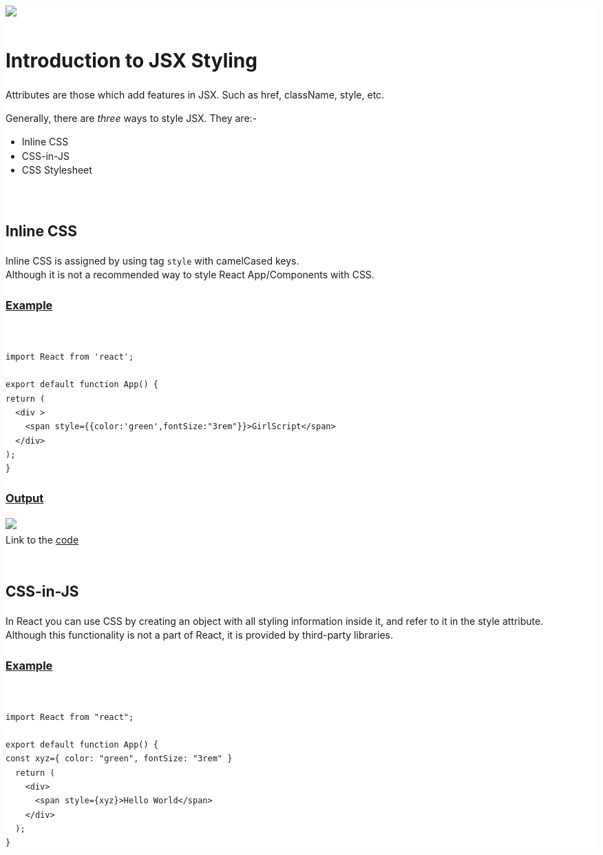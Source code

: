 <img src="https://i.imgur.com/FH4LRP3.png?1"></img>

<h1 align="left">Introduction to JSX Styling</h1>

<span>Attributes are those which add features in JSX. Such as href, className, style, etc.</span><br/>

<span>Generally, there are <i>three</i> ways to style JSX. They are:-</span>

   <ul>
   <li>Inline CSS</li>
   <li>CSS-in-JS</li>
   <li>CSS Stylesheet</li>
   </ul>
<br/>
<h2 align="left">Inline CSS</h2>

<span>Inline CSS is assigned by using tag `style` with camelCased keys.</span><br/> <span>Although it is not a recommended way to style React App/Components with CSS.</span><br/>

<u><h3>Example</h3></u> <br/>

```javascript:
import React from 'react';

export default function App() {
return (
  <div >
    <span style={{color:'green',fontSize:"3rem"}}>GirlScript</span>
  </div>
);
}
```

<u><h3>Output</h3></u>

<img src="https://i.imgur.com/V8Ssz5g.png"></img> <br/><span>Link to the <a href="https://codesandbox.io/s/inline-css-y1hvm">code</a></span> <br/> <br/>

<h2 align="left">CSS-in-JS</h2>
<span>In React you can use CSS by creating an object with all styling information inside it, and refer to it in the style attribute.</span><br/>
<span>Although this functionality is not a part of React, it is provided by third-party libraries.</span>
<br/>
<u><h3>Example</h3></u>
<br/>

```javascript:
import React from "react";

export default function App() {
const xyz={ color: "green", fontSize: "3rem" }
  return (
    <div>
      <span style={xyz}>Hello World</span>
    </div>
  );
}
```
